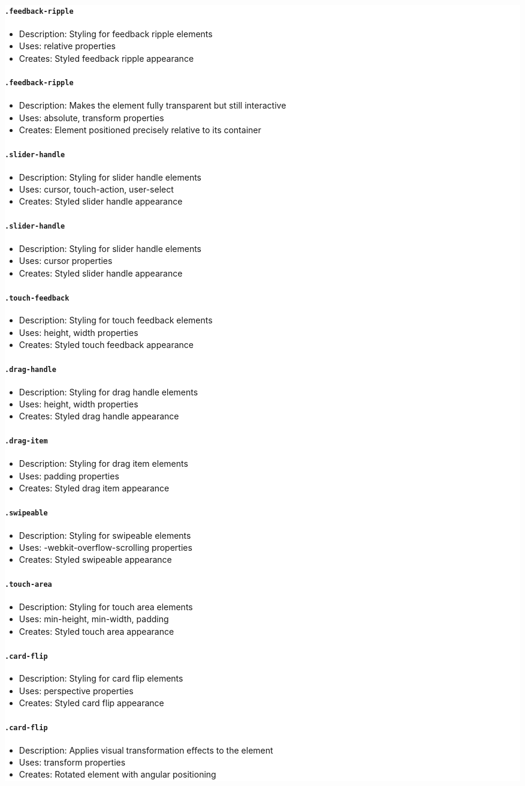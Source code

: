 #### `.feedback-ripple`
- Description: Styling for feedback ripple elements
- Uses: relative properties
- Creates: Styled feedback ripple appearance

#### `.feedback-ripple`
- Description: Makes the element fully transparent but still interactive
- Uses: absolute, transform properties
- Creates: Element positioned precisely relative to its container

#### `.slider-handle`
- Description: Styling for slider handle elements
- Uses: cursor, touch-action, user-select
- Creates: Styled slider handle appearance

#### `.slider-handle`
- Description: Styling for slider handle elements
- Uses: cursor properties
- Creates: Styled slider handle appearance

#### `.touch-feedback`
- Description: Styling for touch feedback elements
- Uses: height, width properties
- Creates: Styled touch feedback appearance

#### `.drag-handle`
- Description: Styling for drag handle elements
- Uses: height, width properties
- Creates: Styled drag handle appearance

#### `.drag-item`
- Description: Styling for drag item elements
- Uses: padding properties
- Creates: Styled drag item appearance

#### `.swipeable`
- Description: Styling for swipeable elements
- Uses: -webkit-overflow-scrolling properties
- Creates: Styled swipeable appearance

#### `.touch-area`
- Description: Styling for touch area elements
- Uses: min-height, min-width, padding
- Creates: Styled touch area appearance

#### `.card-flip`
- Description: Styling for card flip elements
- Uses: perspective properties
- Creates: Styled card flip appearance

#### `.card-flip`
- Description: Applies visual transformation effects to the element
- Uses: transform properties
- Creates: Rotated element with angular positioning
